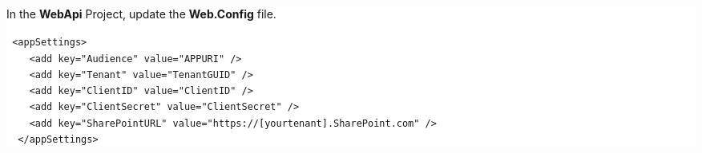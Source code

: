 In the **WebApi** Project, update the **Web.Config** file.

```
 <appSettings>
    <add key="Audience" value="APPURI" />
    <add key="Tenant" value="TenantGUID" />
    <add key="ClientID" value="ClientID" />
    <add key="ClientSecret" value="ClientSecret" />
    <add key="SharePointURL" value="https://[yourtenant].SharePoint.com" />
  </appSettings> 
```